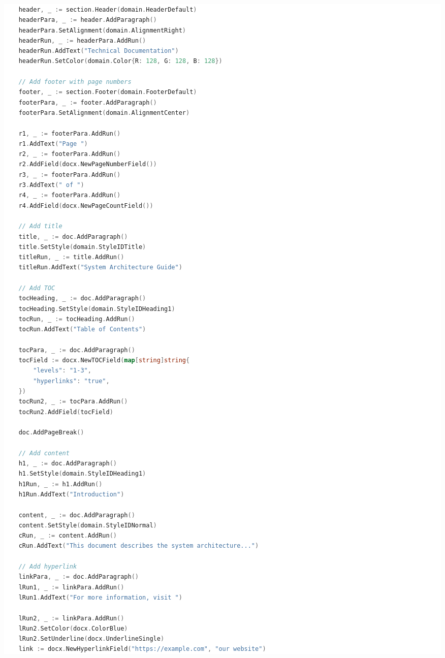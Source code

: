 ```go
    header, _ := section.Header(domain.HeaderDefault)
    headerPara, _ := header.AddParagraph()
    headerPara.SetAlignment(domain.AlignmentRight)
    headerRun, _ := headerPara.AddRun()
    headerRun.AddText("Technical Documentation")
    headerRun.SetColor(domain.Color{R: 128, G: 128, B: 128})

    // Add footer with page numbers
    footer, _ := section.Footer(domain.FooterDefault)
    footerPara, _ := footer.AddParagraph()
    footerPara.SetAlignment(domain.AlignmentCenter)
    
    r1, _ := footerPara.AddRun()
    r1.AddText("Page ")
    r2, _ := footerPara.AddRun()
    r2.AddField(docx.NewPageNumberField())
    r3, _ := footerPara.AddRun()
    r3.AddText(" of ")
    r4, _ := footerPara.AddRun()
    r4.AddField(docx.NewPageCountField())

    // Add title
    title, _ := doc.AddParagraph()
    title.SetStyle(domain.StyleIDTitle)
    titleRun, _ := title.AddRun()
    titleRun.AddText("System Architecture Guide")

    // Add TOC
    tocHeading, _ := doc.AddParagraph()
    tocHeading.SetStyle(domain.StyleIDHeading1)
    tocRun, _ := tocHeading.AddRun()
    tocRun.AddText("Table of Contents")

    tocPara, _ := doc.AddParagraph()
    tocField := docx.NewTOCField(map[string]string{
        "levels": "1-3",
        "hyperlinks": "true",
    })
    tocRun2, _ := tocPara.AddRun()
    tocRun2.AddField(tocField)

    doc.AddPageBreak()

    // Add content
    h1, _ := doc.AddParagraph()
    h1.SetStyle(domain.StyleIDHeading1)
    h1Run, _ := h1.AddRun()
    h1Run.AddText("Introduction")

    content, _ := doc.AddParagraph()
    content.SetStyle(domain.StyleIDNormal)
    cRun, _ := content.AddRun()
    cRun.AddText("This document describes the system architecture...")

    // Add hyperlink
    linkPara, _ := doc.AddParagraph()
    lRun1, _ := linkPara.AddRun()
    lRun1.AddText("For more information, visit ")
    
    lRun2, _ := linkPara.AddRun()
    lRun2.SetColor(docx.ColorBlue)
    lRun2.SetUnderline(docx.UnderlineSingle)
    link := docx.NewHyperlinkField("https://example.com", "our website")
```